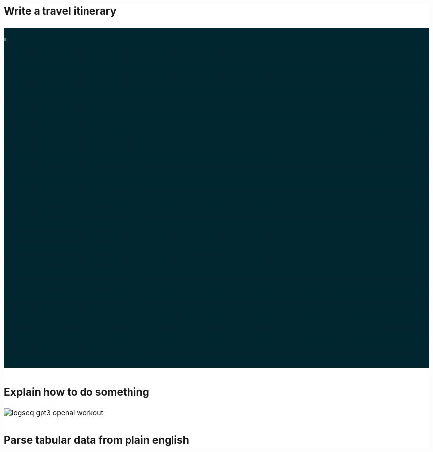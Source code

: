 ## Write a travel itinerary

![](docs/travel.gif)

## Explain how to do something

![logseq gpt3 openai workout](docs/workout.gif)

## Parse tabular data from plain english
